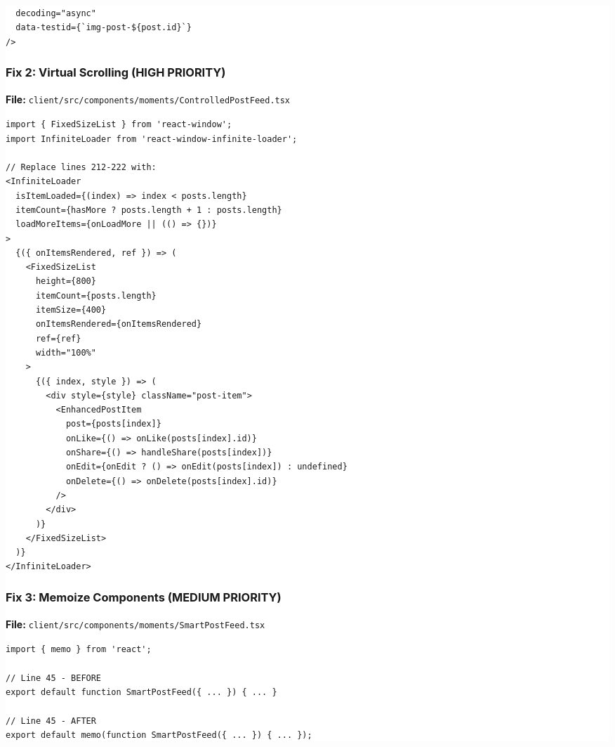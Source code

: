 ```tsx
  decoding="async"
  data-testid={`img-post-${post.id}`}
/>
```

### Fix 2: Virtual Scrolling (HIGH PRIORITY)

**File:** `client/src/components/moments/ControlledPostFeed.tsx`

```tsx
import { FixedSizeList } from 'react-window';
import InfiniteLoader from 'react-window-infinite-loader';

// Replace lines 212-222 with:
<InfiniteLoader
  isItemLoaded={(index) => index < posts.length}
  itemCount={hasMore ? posts.length + 1 : posts.length}
  loadMoreItems={onLoadMore || (() => {})}
>
  {({ onItemsRendered, ref }) => (
    <FixedSizeList
      height={800}
      itemCount={posts.length}
      itemSize={400}
      onItemsRendered={onItemsRendered}
      ref={ref}
      width="100%"
    >
      {({ index, style }) => (
        <div style={style} className="post-item">
          <EnhancedPostItem
            post={posts[index]}
            onLike={() => onLike(posts[index].id)}
            onShare={() => handleShare(posts[index])}
            onEdit={onEdit ? () => onEdit(posts[index]) : undefined}
            onDelete={() => onDelete(posts[index].id)}
          />
        </div>
      )}
    </FixedSizeList>
  )}
</InfiniteLoader>
```

### Fix 3: Memoize Components (MEDIUM PRIORITY)

**File:** `client/src/components/moments/SmartPostFeed.tsx`

```tsx
import { memo } from 'react';

// Line 45 - BEFORE
export default function SmartPostFeed({ ... }) { ... }

// Line 45 - AFTER
export default memo(function SmartPostFeed({ ... }) { ... });
```
